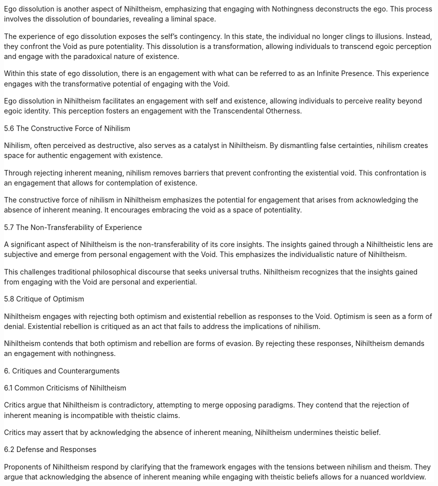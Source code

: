 Ego dissolution is another aspect of Nihiltheism, emphasizing that engaging with Nothingness deconstructs the ego. This process involves the dissolution of boundaries, revealing a liminal space.

The experience of ego dissolution exposes the self’s contingency. In this state, the individual no longer clings to illusions. Instead, they confront the Void as pure potentiality. This dissolution is a transformation, allowing individuals to transcend egoic perception and engage with the paradoxical nature of existence.

Within this state of ego dissolution, there is an engagement with what can be referred to as an Infinite Presence. This experience engages with the transformative potential of engaging with the Void.

Ego dissolution in Nihiltheism facilitates an engagement with self and existence, allowing individuals to perceive reality beyond egoic identity. This perception fosters an engagement with the Transcendental Otherness.

5.6 The Constructive Force of Nihilism

Nihilism, often perceived as destructive, also serves as a catalyst in Nihiltheism. By dismantling false certainties, nihilism creates space for authentic engagement with existence.

Through rejecting inherent meaning, nihilism removes barriers that prevent confronting the existential void. This confrontation is an engagement that allows for contemplation of existence.

The constructive force of nihilism in Nihiltheism emphasizes the potential for engagement that arises from acknowledging the absence of inherent meaning. It encourages embracing the void as a space of potentiality.

5.7 The Non-Transferability of Experience

A significant aspect of Nihiltheism is the non-transferability of its core insights. The insights gained through a Nihiltheistic lens are subjective and emerge from personal engagement with the Void. This emphasizes the individualistic nature of Nihiltheism.

This challenges traditional philosophical discourse that seeks universal truths. Nihiltheism recognizes that the insights gained from engaging with the Void are personal and experiential.

5.8 Critique of Optimism

Nihiltheism engages with rejecting both optimism and existential rebellion as responses to the Void. Optimism is seen as a form of denial. Existential rebellion is critiqued as an act that fails to address the implications of nihilism.

Nihiltheism contends that both optimism and rebellion are forms of evasion. By rejecting these responses, Nihiltheism demands an engagement with nothingness.

6\. Critiques and Counterarguments

6.1 Common Criticisms of Nihiltheism

Critics argue that Nihiltheism is contradictory, attempting to merge opposing paradigms. They contend that the rejection of inherent meaning is incompatible with theistic claims.

Critics may assert that by acknowledging the absence of inherent meaning, Nihiltheism undermines theistic belief.

6.2 Defense and Responses

Proponents of Nihiltheism respond by clarifying that the framework engages with the tensions between nihilism and theism. They argue that acknowledging the absence of inherent meaning while engaging with theistic beliefs allows for a nuanced worldview.
